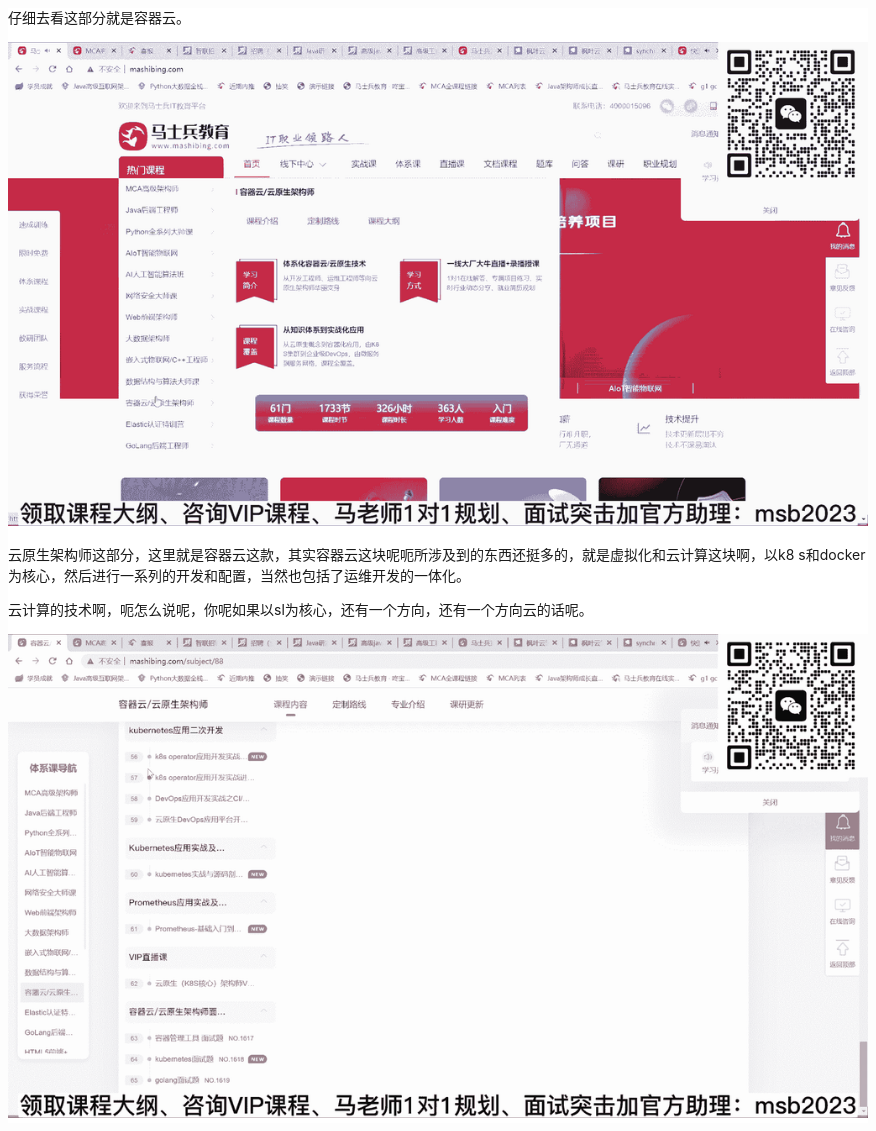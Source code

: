 仔细去看这部分就是容器云。

![](img/5796a1f0c8139bc7cf92521f4368c2ca_47.png)

云原生架构师这部分，这里就是容器云这款，其实容器云这块呢呃所涉及到的东西还挺多的，就是虚拟化和云计算这块啊，以k8 s和docker为核心，然后进行一系列的开发和配置，当然也包括了运维开发的一体化。

云计算的技术啊，呃怎么说呢，你呢如果以sl为核心，还有一个方向，还有一个方向云的话呢。

![](img/5796a1f0c8139bc7cf92521f4368c2ca_49.png)

